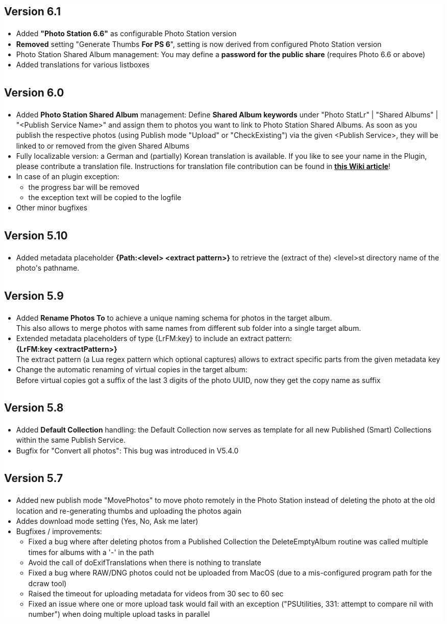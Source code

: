 Version 6.1
------------
- Added __"Photo Station 6.6"__ as configurable Photo Station version
- __Removed__ setting "Generate Thumbs __For PS 6__", setting is now derived from configured Photo Station version 
- Photo Station Shared Album management: You may define a __password for the public share__ (requires Photo 6.6 or above)
- Added translations for various listboxes

Version 6.0
------------
- Added __Photo Station Shared Album__ management: Define __Shared Album keywords__ under "Photo StatLr" | "Shared Albums" | "\<Publish Service Name\>" and assign them to photos you want to link to Photo Station Shared Albums.
  As soon as you publish the respective photos (using Publish mode "Upload" or "CheckExisting") via the given \<Publish Service\>, they will be linked to or removed from the given Shared Albums
- Fully localizable version: a German and (partially) Korean translation is available. If you like to see your name in the Plugin, please contribute a translation file. Instructions for translation file contribution can be found in __[this Wiki article](https://github.com/flingo64/PhotoStation-Upload-Lr-Plugin/wiki/Contributions:-How-to-contribute-a-translation-for-Photo-StatLr.)__!  
- In case of an plugin exception:
	- the progress bar will be removed
	- the exception text will be copied to the logfile
- Other minor bugfixes 

Version 5.10
------------
- Added metadata placeholder __{Path:\<level\> \<extract pattern\>}__ to retrieve the (extract of the) \<level\>st directory name of the photo's pathname.<br>

Version 5.9
-----------
- Added __Rename Photos To__ to achieve a unique naming schema for photos in the target album.<br>
  This also allows to merge photos with same names from different sub folder into a single target album.    
- Extended metadata placeholders of type {LrFM:key} to include an extract pattern:<br>
  __{LrFM:key \<extractPattern\>}__<br>
  The extract pattern (a Lua regex pattern which optional captures) allows to extract specific parts from the given metadata key
- Change the automatic renaming of virtual copies in the target album:<br>
  Before virtual copies got a suffix of the last 3 digits of the photo UUID, now they get the copy name as suffix    

Version 5.8
-----------
- Added __Default Collection__ handling: the Default Collection now serves as template for all new Published (Smart) Collections within the same Publish Service.  
- Bugfix for "Convert all photos": This bug was introduced in V5.4.0

Version 5.7
-----------
- Added new publish mode "MovePhotos" to move photo remotely in the Photo Station instead of deleting the photo at the old location and re-generating thumbs and uploading the photos again
- Addes download mode setting (Yes, No, Ask me later)
- Bugfixes / improvements:
	- Fixed a bug where after deleting photos from a Published Collection the DeleteEmptyAlbum routine was called multiple times for albums with a '-' in the path
	- Avoid the call of doExifTranslations when there is nothing to translate
	- Fixed a bug where RAW/DNG photos could not be uploaded from MacOS (due to a mis-configured program path for the dcraw tool)
	- Raised the timeout for uploading metadata for videos from 30 sec to 60 sec
	- Fixed an issue where one or more upload task would fail with an exception ("PSUtilities, 331: attempt to compare nil with number") when doing multiple upload tasks in parallel  
